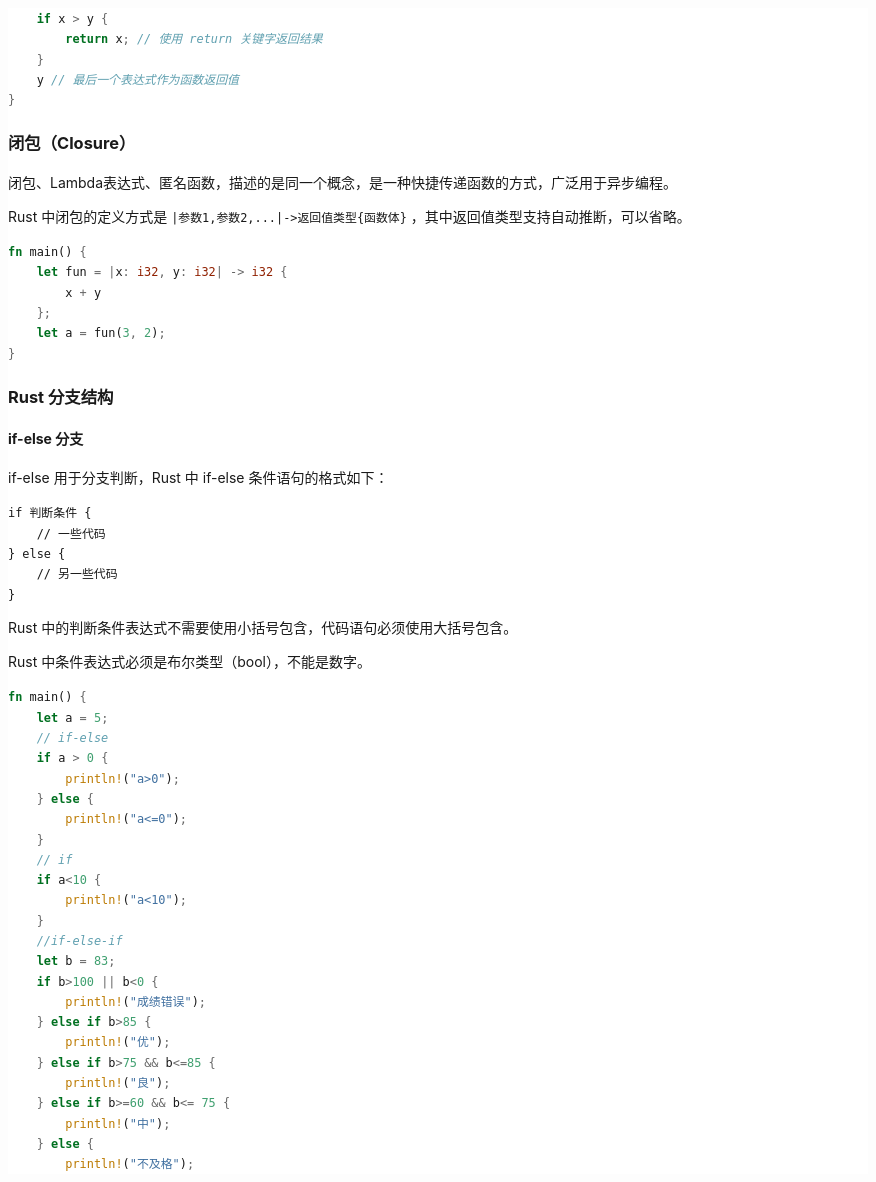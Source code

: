 ```rust
    if x > y {
        return x; // 使用 return 关键字返回结果
    }
    y // 最后一个表达式作为函数返回值
}
```



### 闭包（Closure）

闭包、Lambda表达式、匿名函数，描述的是同一个概念，是一种快捷传递函数的方式，广泛用于异步编程。

Rust 中闭包的定义方式是 `|参数1,参数2,...|->返回值类型{函数体}` ，其中返回值类型支持自动推断，可以省略。

```rust
fn main() {
    let fun = |x: i32, y: i32| -> i32 {
        x + y
    };
    let a = fun(3, 2);
}
```



### Rust 分支结构

#### if-else 分支

if-else 用于分支判断，Rust 中 if-else 条件语句的格式如下：

```
if 判断条件 {
    // 一些代码
} else {
    // 另一些代码
}
```

Rust 中的判断条件表达式不需要使用小括号包含，代码语句必须使用大括号包含。

Rust 中条件表达式必须是布尔类型（bool），不能是数字。

```rust
fn main() {
    let a = 5;
    // if-else
    if a > 0 {
        println!("a>0");
    } else {
        println!("a<=0");
    }
    // if
    if a<10 {
        println!("a<10");
    }
    //if-else-if
    let b = 83;
    if b>100 || b<0 {
        println!("成绩错误");
    } else if b>85 {
        println!("优");
    } else if b>75 && b<=85 {
        println!("良");
    } else if b>=60 && b<= 75 {
        println!("中");
    } else {
        println!("不及格");
```